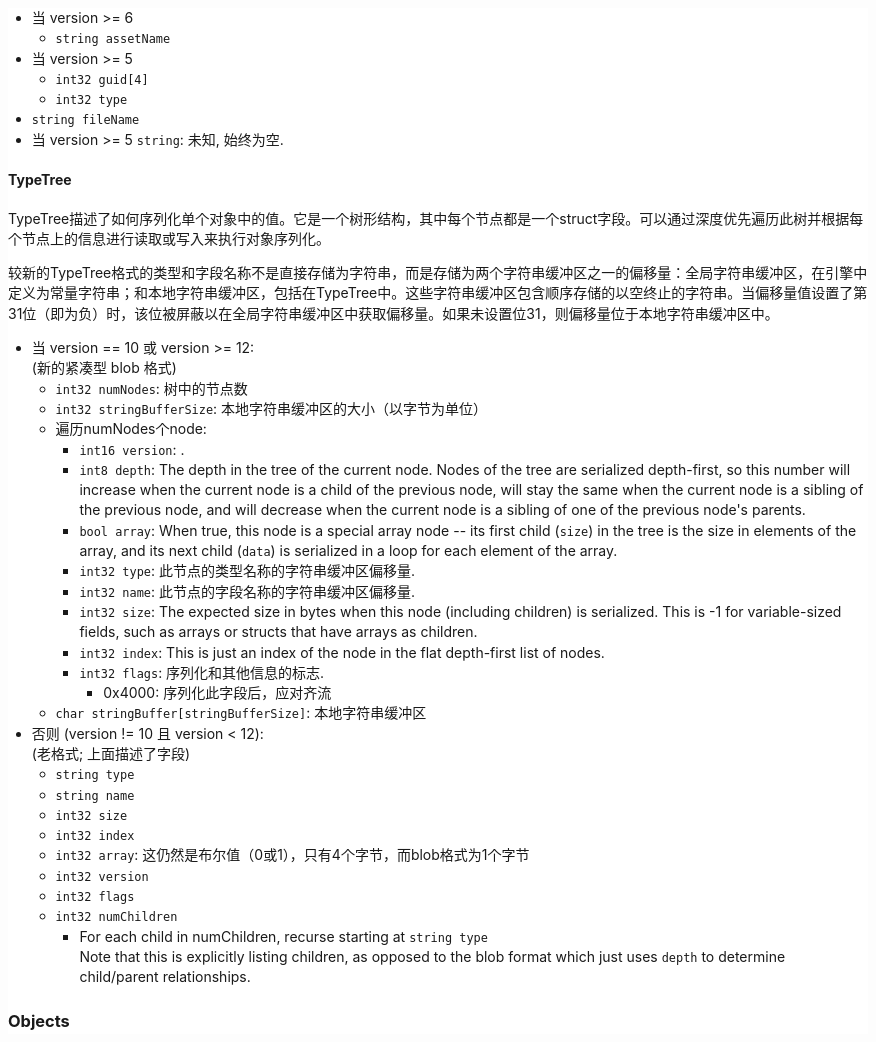   - 当 version >= 6
    - `string assetName`
  - 当 version >= 5
    - `int32 guid[4]`
    - `int32 type`
  - `string fileName`
- 当 version >= 5
  `string`: 未知, 始终为空.

#### TypeTree

TypeTree描述了如何序列化单个对象中的值。它是一个树形结构，其中每个节点都是一个struct字段。可以通过深度优先遍历此树并根据每个节点上的信息进行读取或写入来执行对象序列化。

较新的TypeTree格式的类型和字段名称不是直接存储为字符串，而是存储为两个字符串缓冲区之一的偏移量：全局字符串缓冲区，在引擎中定义为常量字符串；和本地字符串缓冲区，包括在TypeTree中。这些字符串缓冲区包含顺序存储的以空终止的字符串。当偏移量值设置了第31位（即为负）时，该位被屏蔽以在全局字符串缓冲区中获取偏移量。如果未设置位31，则偏移量位于本地字符串缓冲区中。

- 当 version == 10 或 version >= 12:  
  (新的紧凑型 blob 格式)
  - `int32 numNodes`: 树中的节点数
  - `int32 stringBufferSize`: 本地字符串缓冲区的大小（以字节为单位）
  - 遍历numNodes个node:
    - `int16 version`: .
    - `int8 depth`: The depth in the tree of the current node.  Nodes of the tree are serialized depth-first, so this number will increase when the current node is a child of the previous node, will stay the same when the current node is a sibling of the previous node, and will decrease when the current node is a sibling of one of the previous node's parents.
    - `bool array`: When true, this node is a special array node -- its first child (`size`) in the tree is the size in elements of the array, and its next child (`data`) is serialized in a loop for each element of the array.
    - `int32 type`: 此节点的类型名称的字符串缓冲区偏移量.
    - `int32 name`: 此节点的字段名称的字符串缓冲区偏移量.
    - `int32 size`: The expected size in bytes when this node (including children) is serialized.  This is -1 for variable-sized fields, such as arrays or structs that have arrays as children.
    - `int32 index`: This is just an index of the node in the flat depth-first list of nodes.
    - `int32 flags`: 序列化和其他信息的标志.
      - 0x4000: 序列化此字段后，应对齐流
  - `char stringBuffer[stringBufferSize]`: 本地字符串缓冲区
- 否则 (version != 10 且 version < 12):  
  (老格式; 上面描述了字段)
  - `string type`
  - `string name`
  - `int32 size`
  - `int32 index`
  - `int32 array`: 这仍然是布尔值（0或1），只有4个字节，而blob格式为1个字节
  - `int32 version`
  - `int32 flags`
  - `int32 numChildren`
    - For each child in numChildren, recurse starting at `string type`  
      Note that this is explicitly listing children, as opposed to the blob format which just uses `depth` to determine child/parent relationships.

### Objects
